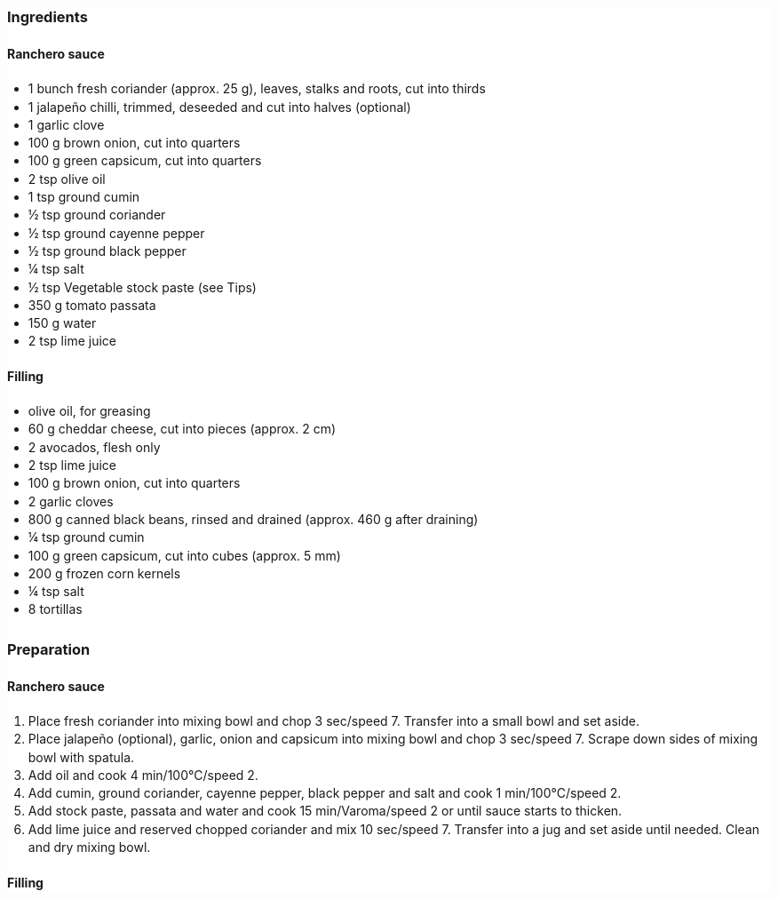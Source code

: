### Ingredients

#### Ranchero sauce

- 1 bunch fresh coriander (approx. 25 g), leaves, stalks and roots, cut into thirds
- 1 jalapeño chilli, trimmed, deseeded and cut into halves (optional)
- 1 garlic clove
- 100 g brown onion, cut into quarters
- 100 g green capsicum, cut into quarters
- 2 tsp olive oil
- 1 tsp ground cumin
- ½ tsp ground coriander
- ½ tsp ground cayenne pepper
- ½ tsp ground black pepper
- ¼ tsp salt
- ½ tsp Vegetable stock paste (see Tips)
- 350 g tomato passata
- 150 g water
- 2 tsp lime juice

#### Filling

- olive oil, for greasing
- 60 g cheddar cheese, cut into pieces (approx. 2 cm)
- 2 avocados, flesh only
- 2 tsp lime juice
- 100 g brown onion, cut into quarters
- 2 garlic cloves
- 800 g canned black beans, rinsed and drained (approx. 460 g after draining)
- ¼ tsp ground cumin
- 100 g green capsicum, cut into cubes (approx. 5 mm)
- 200 g frozen corn kernels
- ¼ tsp salt
- 8 tortillas

### Preparation

#### Ranchero sauce

1. Place fresh coriander into mixing bowl and chop 3 sec/speed 7. Transfer into a small bowl and set aside.
2. Place jalapeño (optional), garlic, onion and capsicum into mixing bowl and chop 3 sec/speed 7. Scrape down sides of mixing bowl with spatula.
3. Add oil and cook 4 min/100°C/speed 2.
4. Add cumin, ground coriander, cayenne pepper, black pepper and salt and cook 1 min/100°C/speed 2.
5. Add stock paste, passata and water and cook 15 min/Varoma/speed 2 or until sauce starts to thicken.
6. Add lime juice and reserved chopped coriander and mix 10 sec/speed 7. Transfer into a jug and set aside until needed. Clean and dry mixing bowl.

#### Filling
